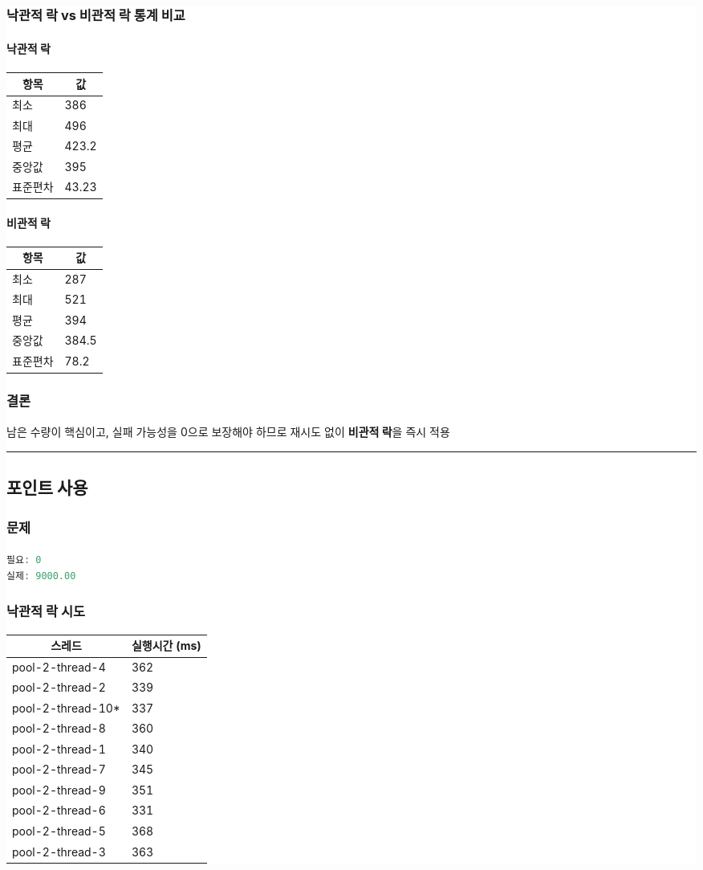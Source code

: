 ### 낙관적 락 vs 비관적 락 통계 비교

#### 낙관적 락

| 항목     | 값     |
| -------- | ------ |
| 최소     | 386    |
| 최대     | 496    |
| 평균     | 423.2  |
| 중앙값   | 395    |
| 표준편차 | 43.23  |

#### 비관적 락

| 항목     | 값     |
| -------- | ------ |
| 최소     | 287    |
| 최대     | 521    |
| 평균     | 394    |
| 중앙값   | 384.5  |
| 표준편차 | 78.2   |

### 결론

남은 수량이 핵심이고, 실패 가능성을 0으로 보장해야 하므로 재시도 없이 **비관적 락**을 즉시 적용

---

## 포인트 사용

### 문제

```java
필요: 0  
실제: 9000.00
```

### 낙관적 락 시도

| 스레드            | 실행시간 (ms) |
| ----------------- | ------------- |
| pool-2-thread-4   | 362           |
| pool-2-thread-2   | 339           |
| pool-2-thread-10* | 337           |
| pool-2-thread-8   | 360           |
| pool-2-thread-1   | 340           |
| pool-2-thread-7   | 345           |
| pool-2-thread-9   | 351           |
| pool-2-thread-6   | 331           |
| pool-2-thread-5   | 368           |
| pool-2-thread-3   | 363           |